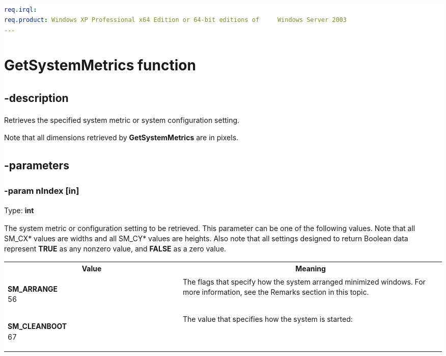 ```yaml
req.irql: 
req.product: Windows XP Professional x64 Edition or 64-bit editions of     Windows Server 2003
---
```


# GetSystemMetrics function


## -description


Retrieves the specified 
    system metric or system configuration setting.

Note that all dimensions 
    retrieved by <b>GetSystemMetrics</b> are in pixels.


## -parameters




### -param nIndex [in]

Type: <b>int</b>

The system metric or configuration setting to be retrieved. This parameter can be one of the following values. 
      Note that all SM_CX* values are widths and all SM_CY* values are heights. Also note that all settings 
      designed to return Boolean data represent <b>TRUE</b> as any nonzero value, and <b>FALSE</b> as a zero value.

<table>
<tr>
<th>Value</th>
<th>Meaning</th>
</tr>
<tr>
<td width="40%"><a id="SM_ARRANGE"></a><a id="sm_arrange"></a><dl>
<dt><b>SM_ARRANGE</b></dt>
<dt>56</dt>
</dl>
</td>
<td width="60%">
The flags that specify how the system arranged minimized windows. For more information, see the Remarks section in this topic.

</td>
</tr>
<tr>
<td width="40%"><a id="SM_CLEANBOOT"></a><a id="sm_cleanboot"></a><dl>
<dt><b>SM_CLEANBOOT</b></dt>
<dt>67</dt>
</dl>
</td>
<td width="60%">
The value that specifies how the system is started: 
        
